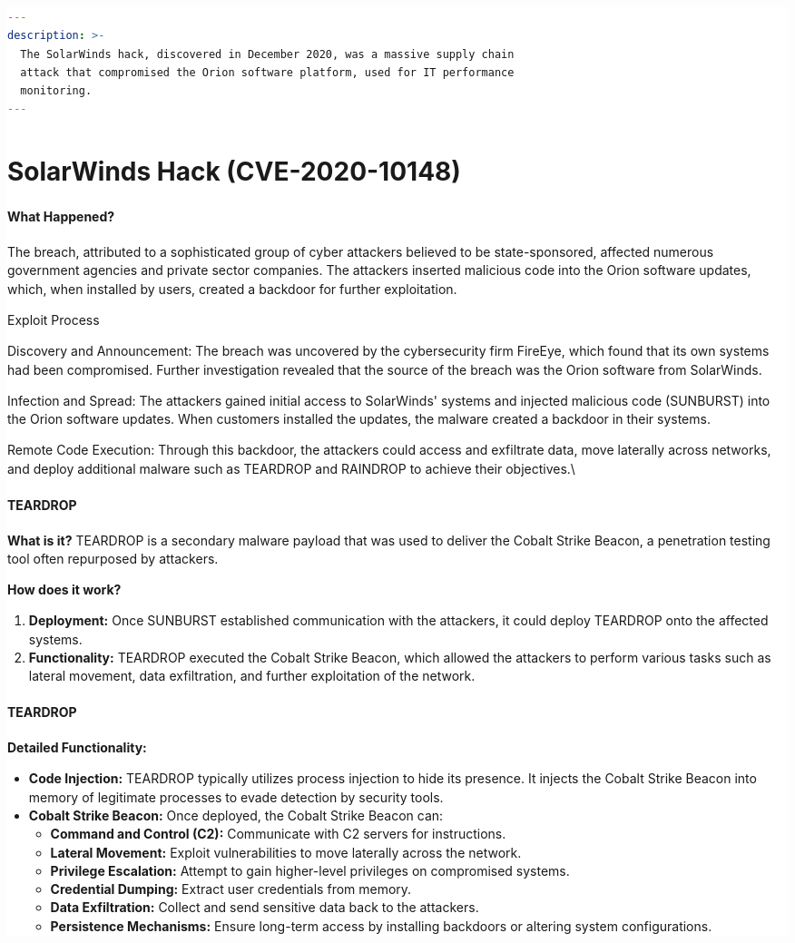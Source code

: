 ```yaml
---
description: >-
  The SolarWinds hack, discovered in December 2020, was a massive supply chain
  attack that compromised the Orion software platform, used for IT performance
  monitoring.
---
```


# SolarWinds Hack (CVE-2020-10148)

#### What Happened?

The breach, attributed to a sophisticated group of cyber attackers believed to be state-sponsored, affected numerous government agencies and private sector companies. The attackers inserted malicious code into the Orion software updates, which, when installed by users, created a backdoor for further exploitation.

Exploit Process

Discovery and Announcement: The breach was uncovered by the cybersecurity firm FireEye, which found that its own systems had been compromised. Further investigation revealed that the source of the breach was the Orion software from SolarWinds.

Infection and Spread: The attackers gained initial access to SolarWinds' systems and injected malicious code (SUNBURST) into the Orion software updates. When customers installed the updates, the malware created a backdoor in their systems.

Remote Code Execution: Through this backdoor, the attackers could access and exfiltrate data, move laterally across networks, and deploy additional malware such as TEARDROP and RAINDROP to achieve their objectives.\


#### TEARDROP

**What is it?** TEARDROP is a secondary malware payload that was used to deliver the Cobalt Strike Beacon, a penetration testing tool often repurposed by attackers.

**How does it work?**

1. **Deployment:** Once SUNBURST established communication with the attackers, it could deploy TEARDROP onto the affected systems.
2. **Functionality:** TEARDROP executed the Cobalt Strike Beacon, which allowed the attackers to perform various tasks such as lateral movement, data exfiltration, and further exploitation of the network.

#### TEARDROP

**Detailed Functionality:**

* **Code Injection:** TEARDROP typically utilizes process injection to hide its presence. It injects the Cobalt Strike Beacon into memory of legitimate processes to evade detection by security tools.
* **Cobalt Strike Beacon:** Once deployed, the Cobalt Strike Beacon can:
  * **Command and Control (C2):** Communicate with C2 servers for instructions.
  * **Lateral Movement:** Exploit vulnerabilities to move laterally across the network.
  * **Privilege Escalation:** Attempt to gain higher-level privileges on compromised systems.
  * **Credential Dumping:** Extract user credentials from memory.
  * **Data Exfiltration:** Collect and send sensitive data back to the attackers.
  * **Persistence Mechanisms:** Ensure long-term access by installing backdoors or altering system configurations.
